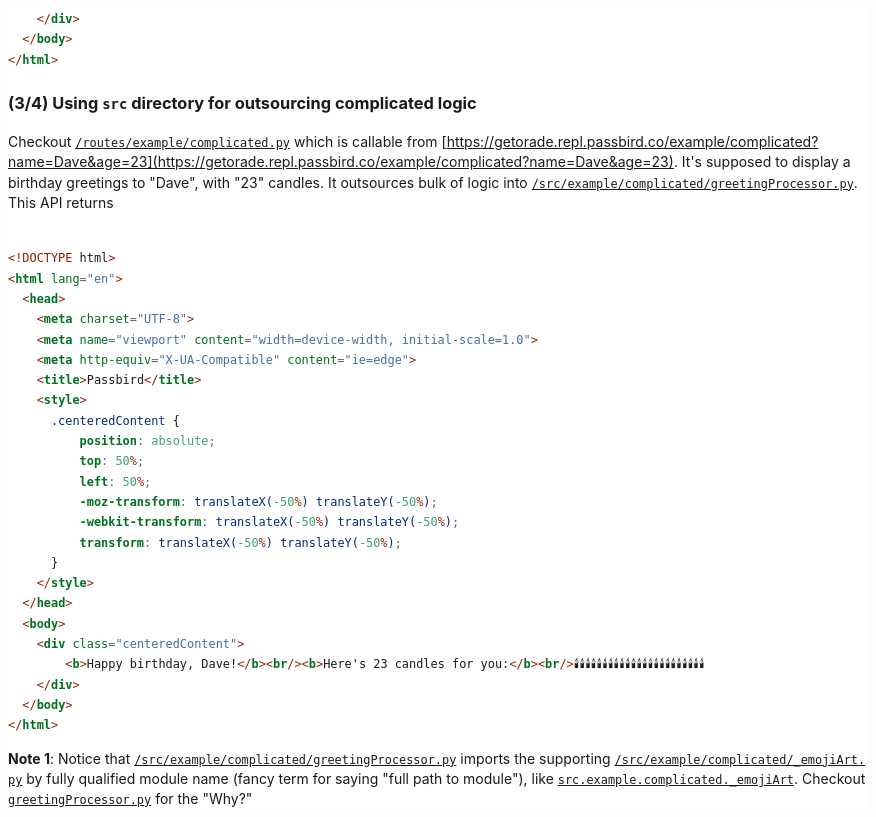 ```HTML
    </div>
  </body>
</html>
```

### (3/4) Using `src` directory for outsourcing **complicated** logic
Checkout [`/routes/example/complicated.py`](https://github.com/snagarohit/GETorade/blob/master/routes/root/example/complicated.py) which is callable from [https://getorade.repl.passbird.co/example/complicated?name=Dave&age=23](https://getorade.repl.passbird.co/example/complicated?name=Dave&age=23). It's supposed to display a birthday greetings to "Dave", with "23" candles. It outsources bulk of logic into [`/src/example/complicated/greetingProcessor.py`](https://github.com/snagarohit/GETorade/blob/master/src/example/complicated/greetingProcessor.py). This API returns

```HTML

<!DOCTYPE html>
<html lang="en">
  <head>
    <meta charset="UTF-8">
    <meta name="viewport" content="width=device-width, initial-scale=1.0">
    <meta http-equiv="X-UA-Compatible" content="ie=edge">
    <title>Passbird</title>
    <style>
      .centeredContent {
          position: absolute;
          top: 50%;
          left: 50%;
          -moz-transform: translateX(-50%) translateY(-50%);
          -webkit-transform: translateX(-50%) translateY(-50%);
          transform: translateX(-50%) translateY(-50%);
      }
    </style>
  </head>
  <body>
    <div class="centeredContent">
        <b>Happy birthday, Dave!</b><br/><b>Here's 23 candles for you:</b><br/>🕯️🕯️🕯️🕯️🕯️🕯️🕯️🕯️🕯️🕯️🕯️🕯️🕯️🕯️🕯️🕯️🕯️🕯️🕯️🕯️🕯️🕯️🕯️   
    </div>
  </body>
</html>

```

**Note 1**: Notice that [`/src/example/complicated/greetingProcessor.py`](https://github.com/snagarohit/GETorade/blob/master/src/example/complicated/greetingProcessor.py) imports the supporting [`/src/example/complicated/_emojiArt.py`](https://github.com/snagarohit/GETorade/blob/master/src/example/complicated/__emojiArt.py) by fully qualified module name (fancy term for saying "full path to module"), like [`src.example.complicated._emojiArt`](https://github.com/snagarohit/GETorade/blob/master/src/example/complicated/greetingProcessor.py#L6). Checkout [`greetingProcessor.py`](https://github.com/snagarohit/GETorade/blob/master/src/example/complicated/greetingProcessor.py#L3-L5) for the "Why?"
